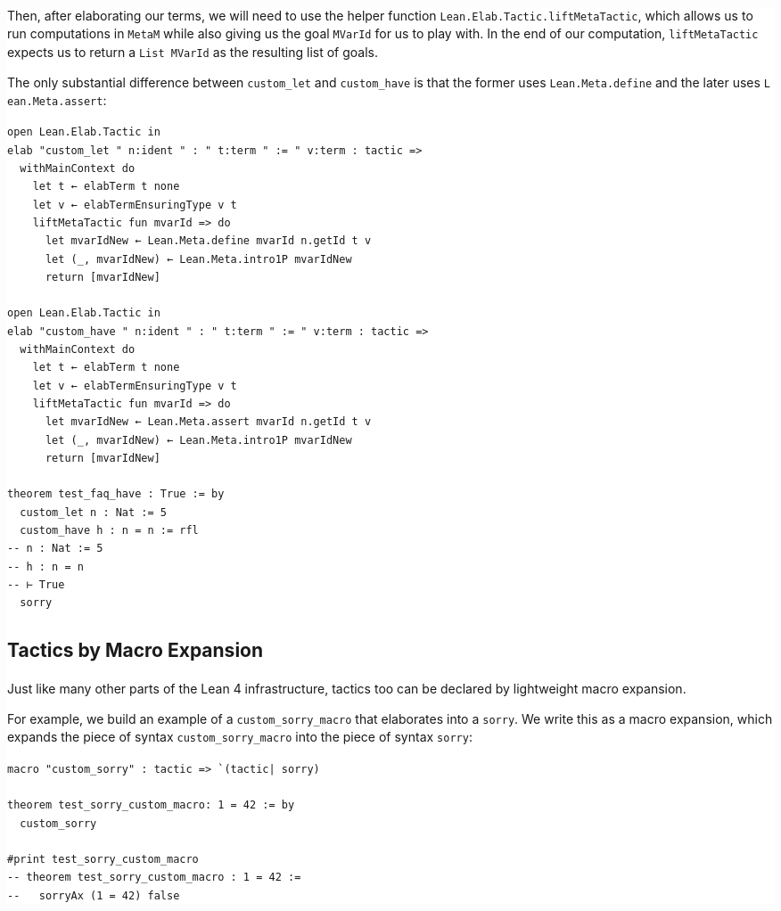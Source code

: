 Then, after elaborating our terms, we will need to use the helper function
`Lean.Elab.Tactic.liftMetaTactic`, which allows us to run computations in
`MetaM` while also giving us the goal `MVarId` for us to play with. In the end
of our computation, `liftMetaTactic` expects us to return a `List MVarId` as the
resulting list of goals.

The only substantial difference between `custom_let` and `custom_have` is that
the former uses `Lean.Meta.define` and the later uses `Lean.Meta.assert`:

```lean
open Lean.Elab.Tactic in
elab "custom_let " n:ident " : " t:term " := " v:term : tactic =>
  withMainContext do
    let t ← elabTerm t none
    let v ← elabTermEnsuringType v t
    liftMetaTactic fun mvarId => do
      let mvarIdNew ← Lean.Meta.define mvarId n.getId t v
      let (_, mvarIdNew) ← Lean.Meta.intro1P mvarIdNew
      return [mvarIdNew]

open Lean.Elab.Tactic in
elab "custom_have " n:ident " : " t:term " := " v:term : tactic =>
  withMainContext do
    let t ← elabTerm t none
    let v ← elabTermEnsuringType v t
    liftMetaTactic fun mvarId => do
      let mvarIdNew ← Lean.Meta.assert mvarId n.getId t v
      let (_, mvarIdNew) ← Lean.Meta.intro1P mvarIdNew
      return [mvarIdNew]

theorem test_faq_have : True := by
  custom_let n : Nat := 5
  custom_have h : n = n := rfl
-- n : Nat := 5
-- h : n = n
-- ⊢ True
  sorry
```

## Tactics by Macro Expansion

Just like many other parts of the Lean 4 infrastructure, tactics too can be
declared by lightweight macro expansion.

For example, we build an example of a `custom_sorry_macro` that elaborates into
a `sorry`. We write this as a macro expansion, which expands the piece of syntax
`custom_sorry_macro` into the piece of syntax `sorry`:

```lean
macro "custom_sorry" : tactic => `(tactic| sorry)

theorem test_sorry_custom_macro: 1 = 42 := by
  custom_sorry

#print test_sorry_custom_macro
-- theorem test_sorry_custom_macro : 1 = 42 :=
--   sorryAx (1 = 42) false
```
